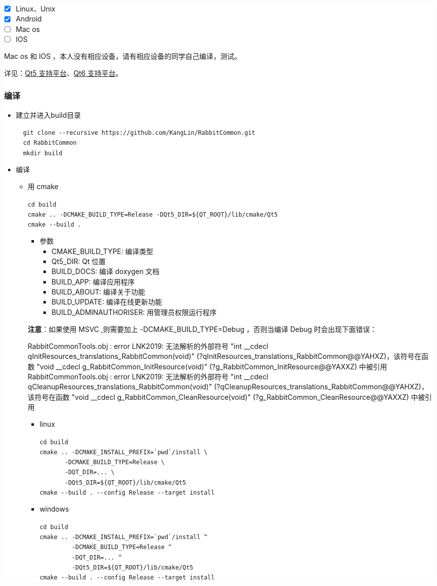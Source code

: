   + [x] Linux、Unix
  + [x] Android
  + [ ] Mac os
  + [ ] IOS
  
  Mac os 和 IOS ，本人没有相应设备，请有相应设备的同学自己编译，测试。

  详见：[Qt5 支持平台](https://doc.qt.io/qt-5/supported-platforms.html)、[Qt6 支持平台](https://doc.qt.io/qt-6/supported-platforms.html)。
  
### 编译
- 建立并进入build目录

        git clone --recursive https://github.com/KangLin/RabbitCommon.git
        cd RabbitCommon
        mkdir build

- 编译
  + 用 cmake
  
        cd build
        cmake .. -DCMAKE_BUILD_TYPE=Release -DQt5_DIR=${QT_ROOT}/lib/cmake/Qt5
        cmake --build .

    * 参数
      - CMAKE_BUILD_TYPE: 编译类型
      - Qt5_DIR: Qt 位置
      - BUILD_DOCS: 编译 doxygen 文档
      - BUILD_APP: 编译应用程序
      - BUILD_ABOUT: 编译关于功能
      - BUILD_UPDATE: 编译在线更新功能
      - BUILD_ADMINAUTHORISER: 用管理员权限运行程序
        
    **注意**：如果使用 MSVC ,则需要加上 -DCMAKE_BUILD_TYPE=Debug ，否则当编译 Debug 时会出现下面错误：

    RabbitCommonTools.obj : error LNK2019: 无法解析的外部符号 "int __cdecl qInitResources_translations_RabbitCommon(void)" (?qInitResources_translations_RabbitCommon@@YAHXZ)，该符号在函数 "void __cdecl g_RabbitCommon_InitResource(void)" (?g_RabbitCommon_InitResource@@YAXXZ) 中被引用
    RabbitCommonTools.obj : error LNK2019: 无法解析的外部符号 "int __cdecl qCleanupResources_translations_RabbitCommon(void)" (?qCleanupResources_translations_RabbitCommon@@YAHXZ)，该符号在函数 "void __cdecl g_RabbitCommon_CleanResource(void)" (?g_RabbitCommon_CleanResource@@YAXXZ) 中被引用

    - linux
    
          cd build
          cmake .. -DCMAKE_INSTALL_PREFIX=`pwd`/install \
                 -DCMAKE_BUILD_TYPE=Release \
                 -DQT_DIR=... \
                 -DQt5_DIR=${QT_ROOT}/lib/cmake/Qt5
          cmake --build . --config Release --target install
        
    - windows
    
          cd build
          cmake .. -DCMAKE_INSTALL_PREFIX=`pwd`/install ^
                   -DCMAKE_BUILD_TYPE=Release ^
                   -DQT_DIR=... ^
                   -DQt5_DIR=${QT_ROOT}/lib/cmake/Qt5
          cmake --build . --config Release --target install
